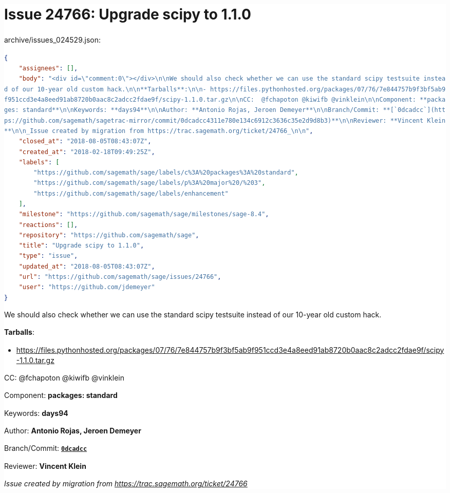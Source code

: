 # Issue 24766: Upgrade scipy to 1.1.0

archive/issues_024529.json:
```json
{
    "assignees": [],
    "body": "<div id=\"comment:0\"></div>\n\nWe should also check whether we can use the standard scipy testsuite instead of our 10-year old custom hack.\n\n**Tarballs**:\n\n- https://files.pythonhosted.org/packages/07/76/7e844757b9f3bf5ab9f951ccd3e4a8eed91ab8720b0aac8c2adcc2fdae9f/scipy-1.1.0.tar.gz\n\nCC:  @fchapoton @kiwifb @vinklein\n\nComponent: **packages: standard**\n\nKeywords: **days94**\n\nAuthor: **Antonio Rojas, Jeroen Demeyer**\n\nBranch/Commit: **[`0dcadcc`](https://github.com/sagemath/sagetrac-mirror/commit/0dcadcc4311e780e134c6912c3636c35e2d9d8b3)**\n\nReviewer: **Vincent Klein**\n\n_Issue created by migration from https://trac.sagemath.org/ticket/24766_\n\n",
    "closed_at": "2018-08-05T08:43:07Z",
    "created_at": "2018-02-18T09:49:25Z",
    "labels": [
        "https://github.com/sagemath/sage/labels/c%3A%20packages%3A%20standard",
        "https://github.com/sagemath/sage/labels/p%3A%20major%20/%203",
        "https://github.com/sagemath/sage/labels/enhancement"
    ],
    "milestone": "https://github.com/sagemath/sage/milestones/sage-8.4",
    "reactions": [],
    "repository": "https://github.com/sagemath/sage",
    "title": "Upgrade scipy to 1.1.0",
    "type": "issue",
    "updated_at": "2018-08-05T08:43:07Z",
    "url": "https://github.com/sagemath/sage/issues/24766",
    "user": "https://github.com/jdemeyer"
}
```
<div id="comment:0"></div>

We should also check whether we can use the standard scipy testsuite instead of our 10-year old custom hack.

**Tarballs**:

- https://files.pythonhosted.org/packages/07/76/7e844757b9f3bf5ab9f951ccd3e4a8eed91ab8720b0aac8c2adcc2fdae9f/scipy-1.1.0.tar.gz

CC:  @fchapoton @kiwifb @vinklein

Component: **packages: standard**

Keywords: **days94**

Author: **Antonio Rojas, Jeroen Demeyer**

Branch/Commit: **[`0dcadcc`](https://github.com/sagemath/sagetrac-mirror/commit/0dcadcc4311e780e134c6912c3636c35e2d9d8b3)**

Reviewer: **Vincent Klein**

_Issue created by migration from https://trac.sagemath.org/ticket/24766_
